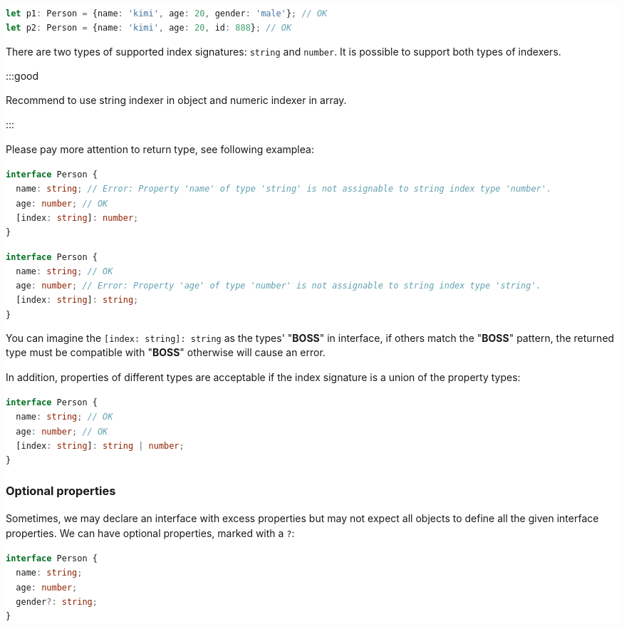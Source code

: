 ```ts
let p1: Person = {name: 'kimi', age: 20, gender: 'male'}; // OK
let p2: Person = {name: 'kimi', age: 20, id: 888}; // OK
```

There are two types of supported index signatures: `string` and `number`. It is possible to support both types of indexers.

:::good

Recommend to use string indexer in object and numeric indexer in array.

:::

Please pay more attention to return type, see following examplea:

```ts
interface Person {
  name: string; // Error: Property 'name' of type 'string' is not assignable to string index type 'number'.
  age: number; // OK
  [index: string]: number;
}
```

```ts
interface Person {
  name: string; // OK
  age: number; // Error: Property 'age' of type 'number' is not assignable to string index type 'string'.
  [index: string]: string;
}
```

You can imagine the `[index: string]: string` as the types' "**BOSS**" in interface, if others match the "**BOSS**" pattern, the returned type must be compatible with "**BOSS**" otherwise will cause an error.

In addition, properties of different types are acceptable if the index signature is a union of the property types:

```ts
interface Person {
  name: string; // OK
  age: number; // OK
  [index: string]: string | number;
}
```

### Optional properties

Sometimes, we may declare an interface with excess properties but may not expect all objects to define all the given interface properties. We can have optional properties, marked with a `?`:

```ts
interface Person {
  name: string;
  age: number;
  gender?: string;
}
```


  [index: string]: any;
  [index: number]: string;
  [index: string]: any;